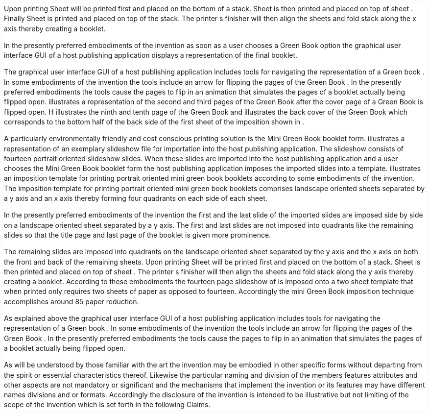 Upon printing Sheet will be printed first and placed on the bottom of a stack. Sheet is then printed and placed on top of sheet . Finally Sheet is printed and placed on top of the stack. The printer s finisher will then align the sheets and fold stack along the x axis thereby creating a booklet.

In the presently preferred embodiments of the invention as soon as a user chooses a Green Book option the graphical user interface GUI of a host publishing application displays a representation of the final booklet.

The graphical user interface GUI of a host publishing application includes tools for navigating the representation of a Green book . In some embodiments of the invention the tools include an arrow for flipping the pages of the Green Book . In the presently preferred embodiments the tools cause the pages to flip in an animation that simulates the pages of a booklet actually being flipped open. illustrates a representation of the second and third pages of the Green Book after the cover page of a Green Book is flipped open. H illustrates the ninth and tenth page of the Green Book and illustrates the back cover of the Green Book which corresponds to the bottom half of the back side of the first sheet of the imposition shown in .

A particularly environmentally friendly and cost conscious printing solution is the Mini Green Book booklet form. illustrates a representation of an exemplary slideshow file for importation into the host publishing application. The slideshow consists of fourteen portrait oriented slideshow slides. When these slides are imported into the host publishing application and a user chooses the Mini Green Book booklet form the host publishing application imposes the imported slides into a template. illustrates an imposition template for printing portrait oriented mini green book booklets according to some embodiments of the invention. The imposition template for printing portrait oriented mini green book booklets comprises landscape oriented sheets separated by a y axis and an x axis thereby forming four quadrants on each side of each sheet.

In the presently preferred embodiments of the invention the first and the last slide of the imported slides are imposed side by side on a landscape oriented sheet separated by a y axis. The first and last slides are not imposed into quadrants like the remaining slides so that the title page and last page of the booklet is given more prominence.

The remaining slides are imposed into quadrants on the landscape oriented sheet separated by the y axis and the x axis on both the front and back of the remaining sheets. Upon printing Sheet will be printed first and placed on the bottom of a stack. Sheet is then printed and placed on top of sheet . The printer s finisher will then align the sheets and fold stack along the y axis thereby creating a booklet. According to these embodiments the fourteen page slideshow of is imposed onto a two sheet template that when printed only requires two sheets of paper as opposed to fourteen. Accordingly the mini Green Book imposition technique accomplishes around 85 paper reduction.

As explained above the graphical user interface GUI of a host publishing application includes tools for navigating the representation of a Green book . In some embodiments of the invention the tools include an arrow for flipping the pages of the Green Book . In the presently preferred embodiments the tools cause the pages to flip in an animation that simulates the pages of a booklet actually being flipped open.

As will be understood by those familiar with the art the invention may be embodied in other specific forms without departing from the spirit or essential characteristics thereof. Likewise the particular naming and division of the members features attributes and other aspects are not mandatory or significant and the mechanisms that implement the invention or its features may have different names divisions and or formats. Accordingly the disclosure of the invention is intended to be illustrative but not limiting of the scope of the invention which is set forth in the following Claims.

